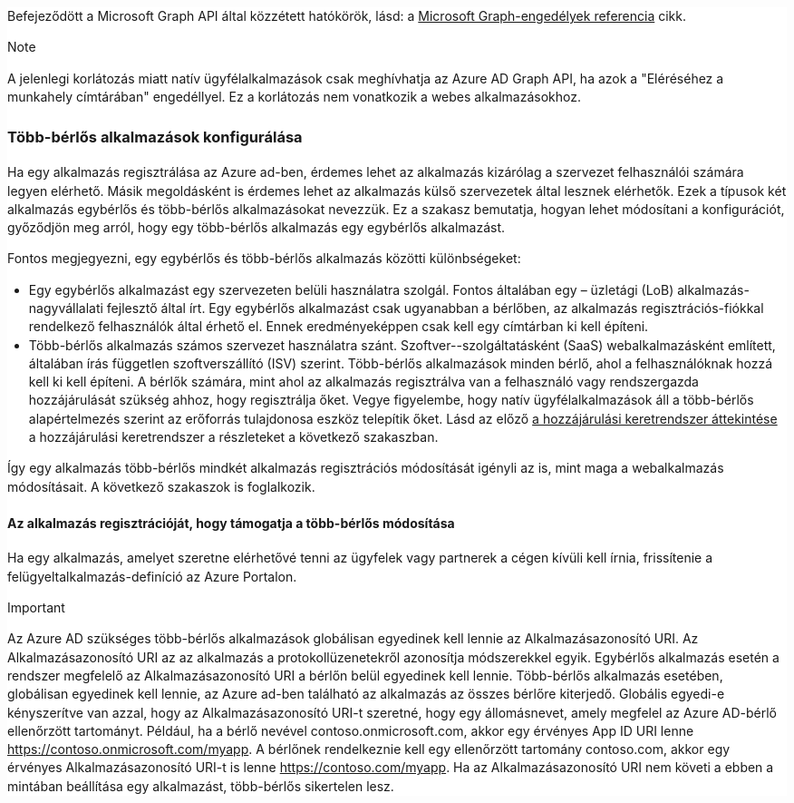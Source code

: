 Befejeződött a Microsoft Graph API által közzétett hatókörök, lásd: a [Microsoft Graph-engedélyek referencia](https://developer.microsoft.com/en-us/graph/docs/concepts/permissions_reference) cikk.

> [!NOTE]
> A jelenlegi korlátozás miatt natív ügyfélalkalmazások csak meghívhatja az Azure AD Graph API, ha azok a "Eléréséhez a munkahely címtárában" engedéllyel. Ez a korlátozás nem vonatkozik a webes alkalmazásokhoz.
> 
> 

### <a name="configuring-multi-tenant-applications"></a>Több-bérlős alkalmazások konfigurálása

Ha egy alkalmazás regisztrálása az Azure ad-ben, érdemes lehet az alkalmazás kizárólag a szervezet felhasználói számára legyen elérhető. Másik megoldásként is érdemes lehet az alkalmazás külső szervezetek által lesznek elérhetők. Ezek a típusok két alkalmazás egybérlős és több-bérlős alkalmazásokat nevezzük. Ez a szakasz bemutatja, hogyan lehet módosítani a konfigurációt, győződjön meg arról, hogy egy több-bérlős alkalmazás egy egybérlős alkalmazást.

Fontos megjegyezni, egy egybérlős és több-bérlős alkalmazás közötti különbségeket:  

- Egy egybérlős alkalmazást egy szervezeten belüli használatra szolgál. Fontos általában egy – üzletági (LoB) alkalmazás-nagyvállalati fejlesztő által írt. Egy egybérlős alkalmazást csak ugyanabban a bérlőben, az alkalmazás regisztrációs-fiókkal rendelkező felhasználók által érhető el. Ennek eredményeképpen csak kell egy címtárban ki kell építeni.
- Több-bérlős alkalmazás számos szervezet használatra szánt. Szoftver--szolgáltatásként (SaaS) webalkalmazásként említett, általában írás független szoftverszállító (ISV) szerint. Több-bérlős alkalmazások minden bérlő, ahol a felhasználóknak hozzá kell ki kell építeni. A bérlők számára, mint ahol az alkalmazás regisztrálva van a felhasználó vagy rendszergazda hozzájárulását szükség ahhoz, hogy regisztrálja őket. Vegye figyelembe, hogy natív ügyfélalkalmazások áll a több-bérlős alapértelmezés szerint az erőforrás tulajdonosa eszköz telepítik őket. Lásd az előző [a hozzájárulási keretrendszer áttekintése](#overview-of-the-consent-framework) a hozzájárulási keretrendszer a részleteket a következő szakaszban.

Így egy alkalmazás több-bérlős mindkét alkalmazás regisztrációs módosítását igényli az is, mint maga a webalkalmazás módosításait. A következő szakaszok is foglalkozik.

#### <a name="changing-the-application-registration-to-support-multi-tenant"></a>Az alkalmazás regisztrációját, hogy támogatja a több-bérlős módosítása

Ha egy alkalmazás, amelyet szeretne elérhetővé tenni az ügyfelek vagy partnerek a cégen kívüli kell írnia, frissítenie a felügyeltalkalmazás-definíció az Azure Portalon.

> [!IMPORTANT]
> Az Azure AD szükséges több-bérlős alkalmazások globálisan egyedinek kell lennie az Alkalmazásazonosító URI. Az Alkalmazásazonosító URI az az alkalmazás a protokollüzenetekről azonosítja módszerekkel egyik. Egybérlős alkalmazás esetén a rendszer megfelelő az Alkalmazásazonosító URI a bérlőn belül egyedinek kell lennie. Több-bérlős alkalmazás esetében, globálisan egyedinek kell lennie, az Azure ad-ben található az alkalmazás az összes bérlőre kiterjedő. Globális egyedi-e kényszerítve van azzal, hogy az Alkalmazásazonosító URI-t szeretné, hogy egy állomásnevet, amely megfelel az Azure AD-bérlő ellenőrzött tartományt. Például, ha a bérlő nevével contoso.onmicrosoft.com, akkor egy érvényes App ID URI lenne https://contoso.onmicrosoft.com/myapp. A bérlőnek rendelkeznie kell egy ellenőrzött tartomány contoso.com, akkor egy érvényes Alkalmazásazonosító URI-t is lenne https://contoso.com/myapp. Ha az Alkalmazásazonosító URI nem követi a ebben a mintában beállítása egy alkalmazást, több-bérlős sikertelen lesz.
> 
